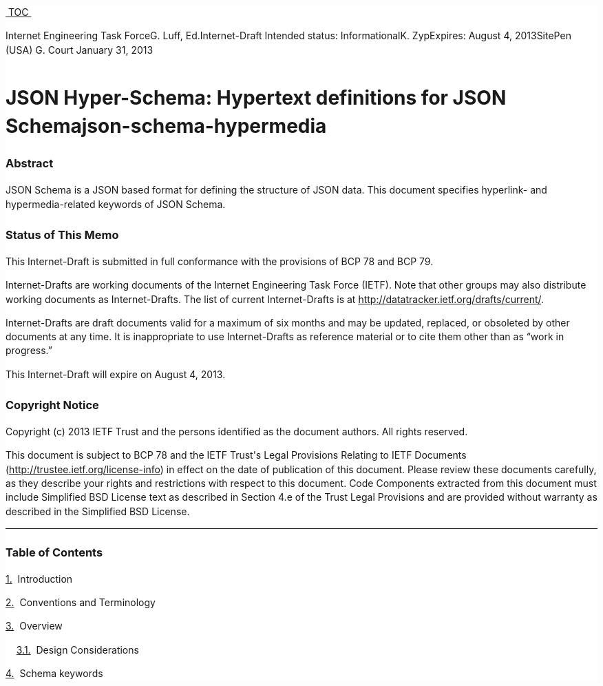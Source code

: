 [ TOC ](http://json-schema.org/latest/json-schema-hypermedia.html#toc)

Internet Engineering Task ForceG. Luff, Ed.Internet-Draft Intended status: InformationalK. ZypExpires: August 4, 2013SitePen (USA) G. Court January 31, 2013

# JSON Hyper-Schema: Hypertext definitions for JSON Schemajson-schema-hypermedia

### Abstract

JSON Schema is a JSON based format for defining the structure of JSON data. This document specifies hyperlink- and hypermedia-related keywords of JSON Schema.

### Status of This Memo

This Internet-Draft is submitted in full conformance with the provisions of BCP 78 and BCP 79.

Internet-Drafts are working documents of the Internet Engineering Task Force (IETF). Note that other groups may also distribute working documents as Internet-Drafts. The list of current Internet-Drafts is at http://datatracker.ietf.org/drafts/current/.

Internet-Drafts are draft documents valid for a maximum of six months and may be updated, replaced, or obsoleted by other documents at any time. It is inappropriate to use Internet-Drafts as reference material or to cite them other than as “work in progress.”

This Internet-Draft will expire on August 4, 2013.

### Copyright Notice

Copyright (c) 2013 IETF Trust and the persons identified as the document authors. All rights reserved.

This document is subject to BCP 78 and the IETF Trust's Legal Provisions Relating to IETF Documents (http://trustee.ietf.org/license-info) in effect on the date of publication of this document. Please review these documents carefully, as they describe your rights and restrictions with respect to this document. Code Components extracted from this document must include Simplified BSD License text as described in Section 4.e of the Trust Legal Provisions and are provided without warranty as described in the Simplified BSD License.





------

### Table of Contents

[1.](http://json-schema.org/latest/json-schema-hypermedia.html#anchor1)  Introduction

[2.](http://json-schema.org/latest/json-schema-hypermedia.html#anchor2)  Conventions and Terminology

[3.](http://json-schema.org/latest/json-schema-hypermedia.html#anchor3)  Overview

    [3.1.](http://json-schema.org/latest/json-schema-hypermedia.html#anchor4)  Design Considerations

[4.](http://json-schema.org/latest/json-schema-hypermedia.html#anchor5)  Schema keywords

